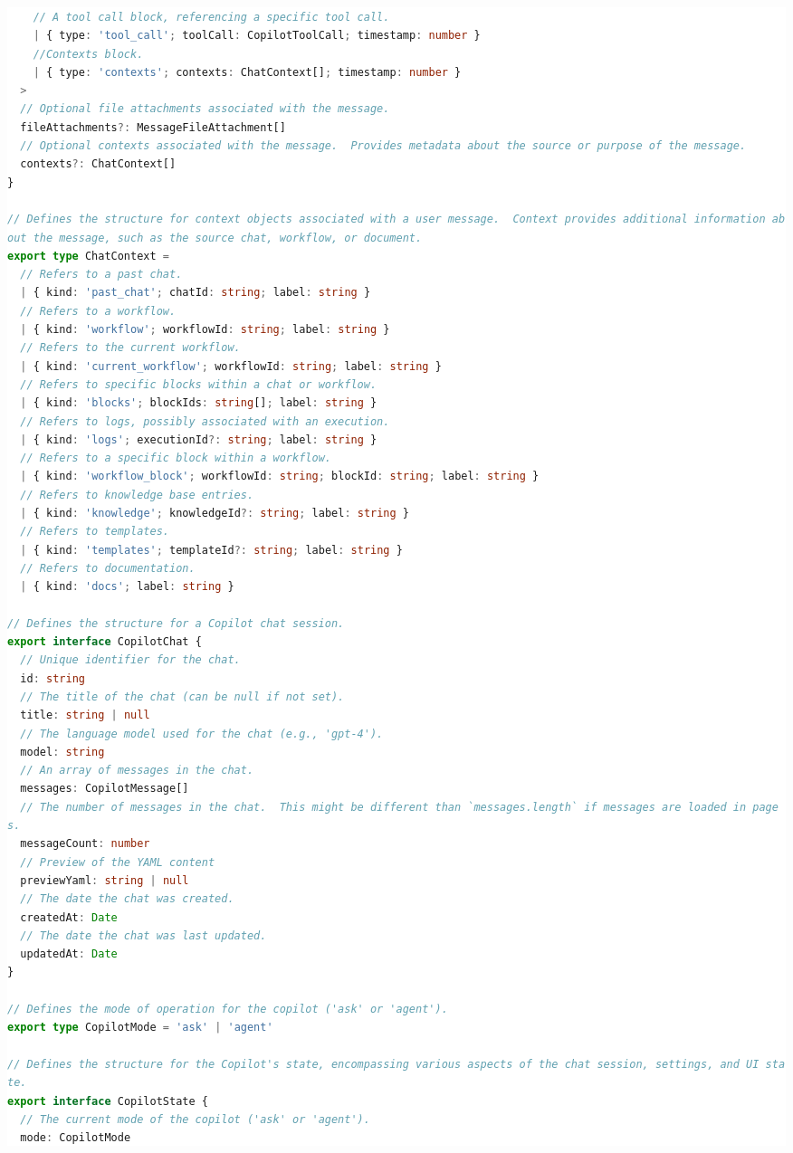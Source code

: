 ```typescript
    // A tool call block, referencing a specific tool call.
    | { type: 'tool_call'; toolCall: CopilotToolCall; timestamp: number }
    //Contexts block.
    | { type: 'contexts'; contexts: ChatContext[]; timestamp: number }
  >
  // Optional file attachments associated with the message.
  fileAttachments?: MessageFileAttachment[]
  // Optional contexts associated with the message.  Provides metadata about the source or purpose of the message.
  contexts?: ChatContext[]
}

// Defines the structure for context objects associated with a user message.  Context provides additional information about the message, such as the source chat, workflow, or document.
export type ChatContext =
  // Refers to a past chat.
  | { kind: 'past_chat'; chatId: string; label: string }
  // Refers to a workflow.
  | { kind: 'workflow'; workflowId: string; label: string }
  // Refers to the current workflow.
  | { kind: 'current_workflow'; workflowId: string; label: string }
  // Refers to specific blocks within a chat or workflow.
  | { kind: 'blocks'; blockIds: string[]; label: string }
  // Refers to logs, possibly associated with an execution.
  | { kind: 'logs'; executionId?: string; label: string }
  // Refers to a specific block within a workflow.
  | { kind: 'workflow_block'; workflowId: string; blockId: string; label: string }
  // Refers to knowledge base entries.
  | { kind: 'knowledge'; knowledgeId?: string; label: string }
  // Refers to templates.
  | { kind: 'templates'; templateId?: string; label: string }
  // Refers to documentation.
  | { kind: 'docs'; label: string }

// Defines the structure for a Copilot chat session.
export interface CopilotChat {
  // Unique identifier for the chat.
  id: string
  // The title of the chat (can be null if not set).
  title: string | null
  // The language model used for the chat (e.g., 'gpt-4').
  model: string
  // An array of messages in the chat.
  messages: CopilotMessage[]
  // The number of messages in the chat.  This might be different than `messages.length` if messages are loaded in pages.
  messageCount: number
  // Preview of the YAML content
  previewYaml: string | null
  // The date the chat was created.
  createdAt: Date
  // The date the chat was last updated.
  updatedAt: Date
}

// Defines the mode of operation for the copilot ('ask' or 'agent').
export type CopilotMode = 'ask' | 'agent'

// Defines the structure for the Copilot's state, encompassing various aspects of the chat session, settings, and UI state.
export interface CopilotState {
  // The current mode of the copilot ('ask' or 'agent').
  mode: CopilotMode
```